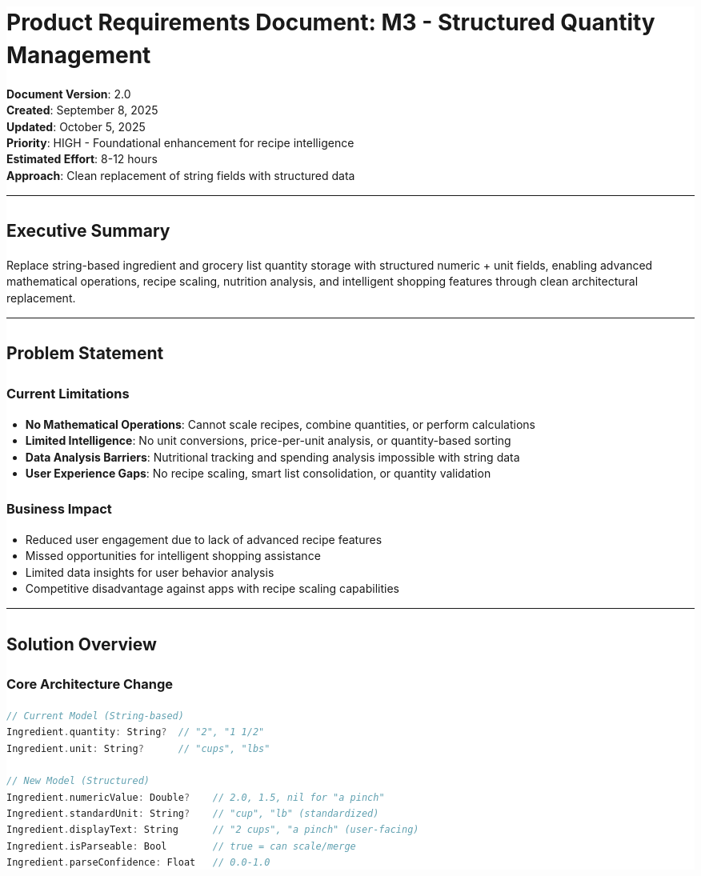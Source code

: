 # Product Requirements Document: M3 - Structured Quantity Management

**Document Version**: 2.0  
**Created**: September 8, 2025  
**Updated**: October 5, 2025  
**Priority**: HIGH - Foundational enhancement for recipe intelligence  
**Estimated Effort**: 8-12 hours  
**Approach**: Clean replacement of string fields with structured data

---

## Executive Summary

Replace string-based ingredient and grocery list quantity storage with structured numeric + unit fields, enabling advanced mathematical operations, recipe scaling, nutrition analysis, and intelligent shopping features through clean architectural replacement.

---

## Problem Statement

### Current Limitations
- **No Mathematical Operations**: Cannot scale recipes, combine quantities, or perform calculations
- **Limited Intelligence**: No unit conversions, price-per-unit analysis, or quantity-based sorting
- **Data Analysis Barriers**: Nutritional tracking and spending analysis impossible with string data
- **User Experience Gaps**: No recipe scaling, smart list consolidation, or quantity validation

### Business Impact
- Reduced user engagement due to lack of advanced recipe features
- Missed opportunities for intelligent shopping assistance
- Limited data insights for user behavior analysis
- Competitive disadvantage against apps with recipe scaling capabilities

---

## Solution Overview

### Core Architecture Change
```swift
// Current Model (String-based)
Ingredient.quantity: String?  // "2", "1 1/2"
Ingredient.unit: String?      // "cups", "lbs"

// New Model (Structured)
Ingredient.numericValue: Double?    // 2.0, 1.5, nil for "a pinch"
Ingredient.standardUnit: String?    // "cup", "lb" (standardized)
Ingredient.displayText: String      // "2 cups", "a pinch" (user-facing)
Ingredient.isParseable: Bool        // true = can scale/merge
Ingredient.parseConfidence: Float   // 0.0-1.0
```
